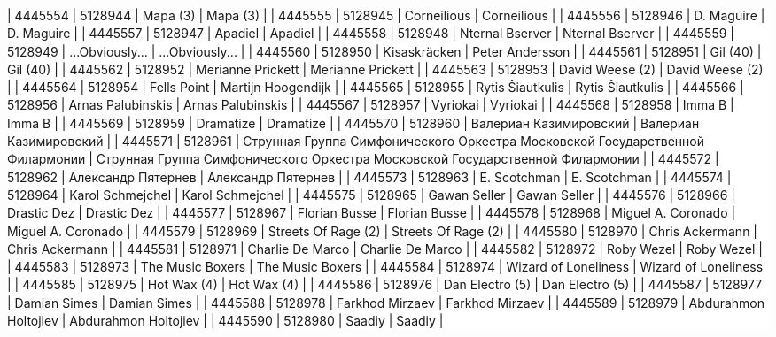 | 4445554 | 5128944 | Mapa (3) | Mapa (3) |
| 4445555 | 5128945 | Corneilious | Corneilious |
| 4445556 | 5128946 | D. Maguire | D. Maguire |
| 4445557 | 5128947 | Apadiel | Apadiel |
| 4445558 | 5128948 | Nternal Bserver | Nternal Bserver |
| 4445559 | 5128949 | ...Obviously... | ...Obviously... |
| 4445560 | 5128950 | Kisaskräcken | Peter Andersson |
| 4445561 | 5128951 | Gil (40) | Gil (40) |
| 4445562 | 5128952 | Merianne Prickett | Merianne Prickett |
| 4445563 | 5128953 | David Weese (2) | David Weese (2) |
| 4445564 | 5128954 | Fells Point | Martijn Hoogendijk |
| 4445565 | 5128955 | Rytis Šiautkulis | Rytis Šiautkulis |
| 4445566 | 5128956 | Arnas Palubinskis | Arnas Palubinskis |
| 4445567 | 5128957 | Vyriokai | Vyriokai |
| 4445568 | 5128958 | Imma B | Imma B |
| 4445569 | 5128959 | Dramatize | Dramatize |
| 4445570 | 5128960 | Валериан Казимировский | Валериан Казимировский |
| 4445571 | 5128961 | Струнная Группа Симфонического Оркестра Московской Государственной Филармонии | Струнная Группа Симфонического Оркестра Московской Государственной Филармонии |
| 4445572 | 5128962 | Александр Пятернев | Александр Пятернев |
| 4445573 | 5128963 | E. Scotchman | E. Scotchman |
| 4445574 | 5128964 | Karol Schmejchel | Karol Schmejchel |
| 4445575 | 5128965 | Gawan Seller | Gawan Seller |
| 4445576 | 5128966 | Drastic Dez | Drastic Dez |
| 4445577 | 5128967 | Florian Busse | Florian Busse |
| 4445578 | 5128968 | Miguel A. Coronado | Miguel A. Coronado |
| 4445579 | 5128969 | Streets Of Rage (2) | Streets Of Rage (2) |
| 4445580 | 5128970 | Chris Ackermann | Chris Ackermann |
| 4445581 | 5128971 | Charlie De Marco | Charlie De Marco |
| 4445582 | 5128972 | Roby Wezel | Roby Wezel |
| 4445583 | 5128973 | The Music Boxers | The Music Boxers |
| 4445584 | 5128974 | Wizard of Loneliness | Wizard of Loneliness |
| 4445585 | 5128975 | Hot Wax (4) | Hot Wax (4) |
| 4445586 | 5128976 | Dan Electro (5) | Dan Electro (5) |
| 4445587 | 5128977 | Damian Simes | Damian Simes |
| 4445588 | 5128978 | Farkhod Mirzaev | Farkhod Mirzaev |
| 4445589 | 5128979 | Abdurahmon Holtojiev | Abdurahmon Holtojiev |
| 4445590 | 5128980 | Saadiy | Saadiy |
